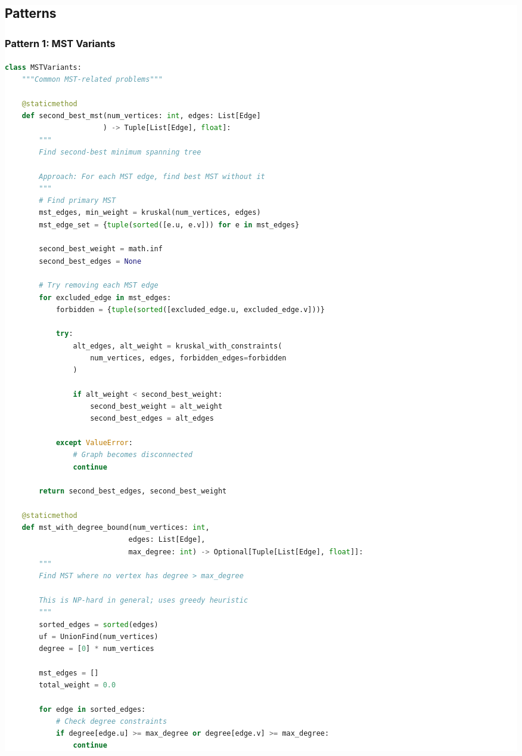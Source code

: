 
## Patterns

### Pattern 1: MST Variants
```python
class MSTVariants:
    """Common MST-related problems"""

    @staticmethod
    def second_best_mst(num_vertices: int, edges: List[Edge]
                       ) -> Tuple[List[Edge], float]:
        """
        Find second-best minimum spanning tree

        Approach: For each MST edge, find best MST without it
        """
        # Find primary MST
        mst_edges, min_weight = kruskal(num_vertices, edges)
        mst_edge_set = {tuple(sorted([e.u, e.v])) for e in mst_edges}

        second_best_weight = math.inf
        second_best_edges = None

        # Try removing each MST edge
        for excluded_edge in mst_edges:
            forbidden = {tuple(sorted([excluded_edge.u, excluded_edge.v]))}

            try:
                alt_edges, alt_weight = kruskal_with_constraints(
                    num_vertices, edges, forbidden_edges=forbidden
                )

                if alt_weight < second_best_weight:
                    second_best_weight = alt_weight
                    second_best_edges = alt_edges

            except ValueError:
                # Graph becomes disconnected
                continue

        return second_best_edges, second_best_weight

    @staticmethod
    def mst_with_degree_bound(num_vertices: int,
                             edges: List[Edge],
                             max_degree: int) -> Optional[Tuple[List[Edge], float]]:
        """
        Find MST where no vertex has degree > max_degree

        This is NP-hard in general; uses greedy heuristic
        """
        sorted_edges = sorted(edges)
        uf = UnionFind(num_vertices)
        degree = [0] * num_vertices

        mst_edges = []
        total_weight = 0.0

        for edge in sorted_edges:
            # Check degree constraints
            if degree[edge.u] >= max_degree or degree[edge.v] >= max_degree:
                continue

```